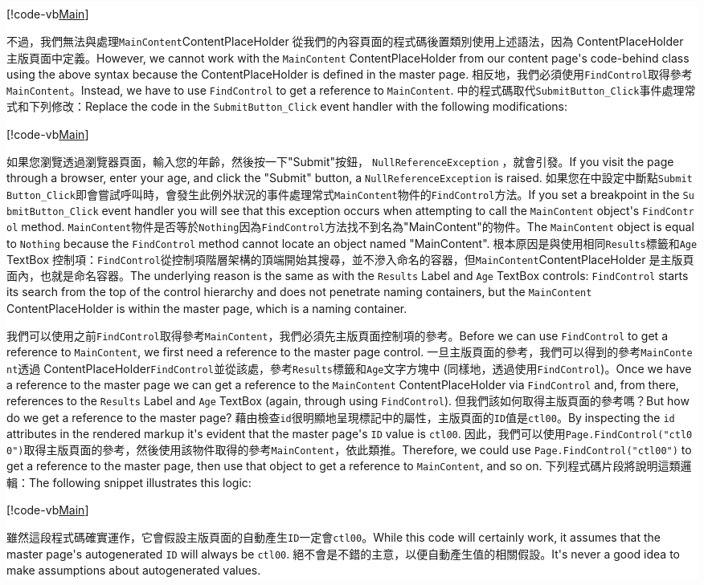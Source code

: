 
[!code-vb[Main](control-id-naming-in-content-pages-vb/samples/sample8.vb)]

<span data-ttu-id="a2bb6-221">不過，我們無法與處理`MainContent`ContentPlaceHolder 從我們的內容頁面的程式碼後置類別使用上述語法，因為 ContentPlaceHolder 主版頁面中定義。</span><span class="sxs-lookup"><span data-stu-id="a2bb6-221">However, we cannot work with the `MainContent` ContentPlaceHolder from our content page's code-behind class using the above syntax because the ContentPlaceHolder is defined in the master page.</span></span> <span data-ttu-id="a2bb6-222">相反地，我們必須使用`FindControl`取得參考`MainContent`。</span><span class="sxs-lookup"><span data-stu-id="a2bb6-222">Instead, we have to use `FindControl` to get a reference to `MainContent`.</span></span> <span data-ttu-id="a2bb6-223">中的程式碼取代`SubmitButton_Click`事件處理常式和下列修改：</span><span class="sxs-lookup"><span data-stu-id="a2bb6-223">Replace the code in the `SubmitButton_Click` event handler with the following modifications:</span></span>


[!code-vb[Main](control-id-naming-in-content-pages-vb/samples/sample9.vb)]

<span data-ttu-id="a2bb6-224">如果您瀏覽透過瀏覽器頁面，輸入您的年齡，然後按一下"Submit"按鈕， `NullReferenceException` ，就會引發。</span><span class="sxs-lookup"><span data-stu-id="a2bb6-224">If you visit the page through a browser, enter your age, and click the "Submit" button, a `NullReferenceException` is raised.</span></span> <span data-ttu-id="a2bb6-225">如果您在中設定中斷點`SubmitButton_Click`即會嘗試呼叫時，會發生此例外狀況的事件處理常式`MainContent`物件的`FindControl`方法。</span><span class="sxs-lookup"><span data-stu-id="a2bb6-225">If you set a breakpoint in the `SubmitButton_Click` event handler you will see that this exception occurs when attempting to call the `MainContent` object's `FindControl` method.</span></span> <span data-ttu-id="a2bb6-226">`MainContent`物件是否等於`Nothing`因為`FindControl`方法找不到名為"MainContent"的物件。</span><span class="sxs-lookup"><span data-stu-id="a2bb6-226">The `MainContent` object is equal to `Nothing` because the `FindControl` method cannot locate an object named "MainContent".</span></span> <span data-ttu-id="a2bb6-227">根本原因是與使用相同`Results`標籤和`Age`TextBox 控制項：`FindControl`從控制項階層架構的頂端開始其搜尋，並不滲入命名的容器，但`MainContent`ContentPlaceHolder 是主版頁面內，也就是命名容器。</span><span class="sxs-lookup"><span data-stu-id="a2bb6-227">The underlying reason is the same as with the `Results` Label and `Age` TextBox controls: `FindControl` starts its search from the top of the control hierarchy and does not penetrate naming containers, but the `MainContent` ContentPlaceHolder is within the master page, which is a naming container.</span></span>

<span data-ttu-id="a2bb6-228">我們可以使用之前`FindControl`取得參考`MainContent`，我們必須先主版頁面控制項的參考。</span><span class="sxs-lookup"><span data-stu-id="a2bb6-228">Before we can use `FindControl` to get a reference to `MainContent`, we first need a reference to the master page control.</span></span> <span data-ttu-id="a2bb6-229">一旦主版頁面的參考，我們可以得到的參考`MainContent`透過 ContentPlaceHolder`FindControl`並從該處，參考`Results`標籤和`Age`文字方塊中 (同樣地，透過使用`FindControl`)。</span><span class="sxs-lookup"><span data-stu-id="a2bb6-229">Once we have a reference to the master page we can get a reference to the `MainContent` ContentPlaceHolder via `FindControl` and, from there, references to the `Results` Label and `Age` TextBox (again, through using `FindControl`).</span></span> <span data-ttu-id="a2bb6-230">但我們該如何取得主版頁面的參考嗎？</span><span class="sxs-lookup"><span data-stu-id="a2bb6-230">But how do we get a reference to the master page?</span></span> <span data-ttu-id="a2bb6-231">藉由檢查`id`很明顯地呈現標記中的屬性，主版頁面的`ID`值是`ctl00`。</span><span class="sxs-lookup"><span data-stu-id="a2bb6-231">By inspecting the `id` attributes in the rendered markup it's evident that the master page's `ID` value is `ctl00`.</span></span> <span data-ttu-id="a2bb6-232">因此，我們可以使用`Page.FindControl("ctl00")`取得主版頁面的參考，然後使用該物件取得的參考`MainContent`，依此類推。</span><span class="sxs-lookup"><span data-stu-id="a2bb6-232">Therefore, we could use `Page.FindControl("ctl00")` to get a reference to the master page, then use that object to get a reference to `MainContent`, and so on.</span></span> <span data-ttu-id="a2bb6-233">下列程式碼片段將說明這類邏輯：</span><span class="sxs-lookup"><span data-stu-id="a2bb6-233">The following snippet illustrates this logic:</span></span>


[!code-vb[Main](control-id-naming-in-content-pages-vb/samples/sample10.vb)]

<span data-ttu-id="a2bb6-234">雖然這段程式碼確實運作，它會假設主版頁面的自動產生`ID`一定會`ctl00`。</span><span class="sxs-lookup"><span data-stu-id="a2bb6-234">While this code will certainly work, it assumes that the master page's autogenerated `ID` will always be `ctl00`.</span></span> <span data-ttu-id="a2bb6-235">絕不會是不錯的主意，以便自動產生值的相關假設。</span><span class="sxs-lookup"><span data-stu-id="a2bb6-235">It's never a good idea to make assumptions about autogenerated values.</span></span>
